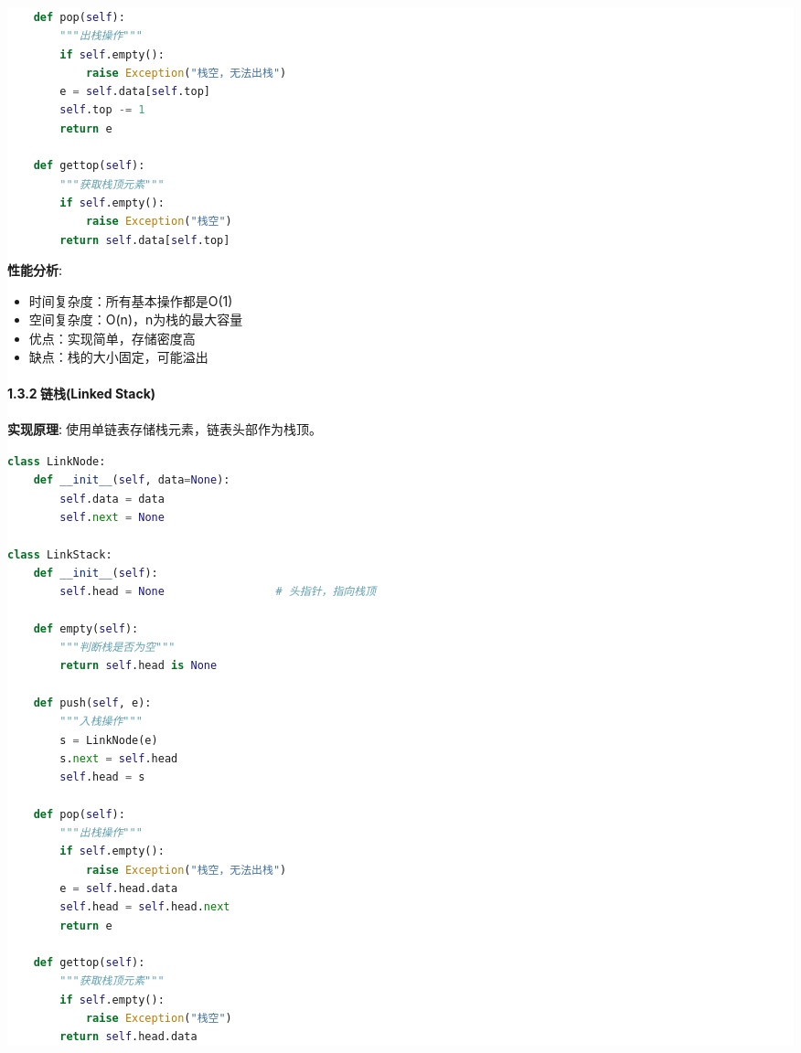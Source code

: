 ```python
    def pop(self):
        """出栈操作"""
        if self.empty():
            raise Exception("栈空，无法出栈")
        e = self.data[self.top]
        self.top -= 1
        return e
    
    def gettop(self):
        """获取栈顶元素"""
        if self.empty():
            raise Exception("栈空")
        return self.data[self.top]
```

**性能分析**:
- 时间复杂度：所有基本操作都是O(1)
- 空间复杂度：O(n)，n为栈的最大容量
- 优点：实现简单，存储密度高
- 缺点：栈的大小固定，可能溢出

#### 1.3.2 链栈(Linked Stack)

**实现原理**: 使用单链表存储栈元素，链表头部作为栈顶。

```python
class LinkNode:
    def __init__(self, data=None):
        self.data = data
        self.next = None

class LinkStack:
    def __init__(self):
        self.head = None                 # 头指针，指向栈顶
    
    def empty(self):
        """判断栈是否为空"""
        return self.head is None
    
    def push(self, e):
        """入栈操作"""
        s = LinkNode(e)
        s.next = self.head
        self.head = s
    
    def pop(self):
        """出栈操作"""
        if self.empty():
            raise Exception("栈空，无法出栈")
        e = self.head.data
        self.head = self.head.next
        return e
    
    def gettop(self):
        """获取栈顶元素"""
        if self.empty():
            raise Exception("栈空")
        return self.head.data
```
